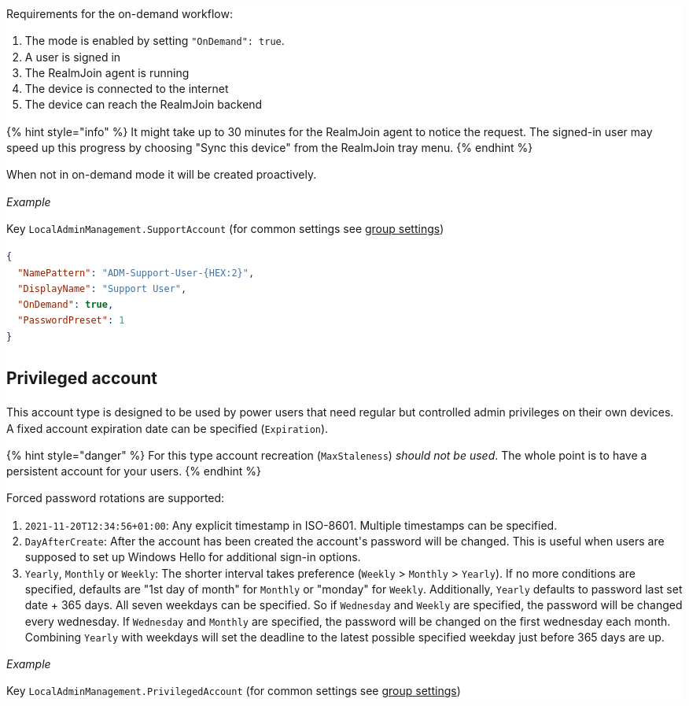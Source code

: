 Requirements for the on-demand workflow:

1. The mode is enabled by setting `"OnDemand": true`.
2. A user is signed in
3. The RealmJoin agent is running
4. The device is connected to the internet
5. The device can reach the RealmJoin backend

{% hint style="info" %}
It might take up to 30 minutes for the RealmJoin agent to notice the request. The signed-in user may speed up this progress by choosing "Sync this device" from the RealmJoin tray menu.
{% endhint %}

When not in on-demand mode it will be created proactively.

_Example_

Key `LocalAdminManagement.SupportAccount` (for common settings see [group settings](./#group-settings))

```json
{
  "NamePattern": "ADM-Support-User-{HEX:2}",
  "DisplayName": "Support User",
  "OnDemand": true,
  "PasswordPreset": 1
}
```

## Privileged account

This account type is designed to be used by power users that need regular but controlled admin privileges on their own devices. A fixed account expiration date can be specified (`Expiration`).

{% hint style="danger" %}
For this type account recreation (`MaxStaleness`) _should not be used_. The whole point is to have a persistent account for your users.
{% endhint %}

Forced password rotations are supported:

1. `2021-11-20T12:34:56+01:00`: Any explicit timestamp in ISO-8601. Multiple timestamps can be specified.
2. `DayAfterCreate`: After the account has been created the account's password will be changed. This is useful when users are supposed to set up Windows Hello for additional sign-in options.
3. `Yearly`, `Monthly` or `Weekly`: The shorter interval takes preference (`Weekly` > `Monthly` > `Yearly`). If no more conditions are specified, defaults are "1st day of month" for `Monthly` or "monday" for `Weekly`. Additionally, `Yearly` defaults to password last set date + 365 days. All seven weekdays can be specified. So if `Wednesday` and `Weekly` are specified, the password will be changed every wednesday. If `Wednesday` and `Monthly` are specified, the password will be changed on the first wednesday each month. Combining `Yearly` with weekdays will set the deadline to the latest possible specified weekday just before 365 days are up.

_Example_

Key `LocalAdminManagement.PrivilegedAccount` (for common settings see [group settings](./#group-settings))
